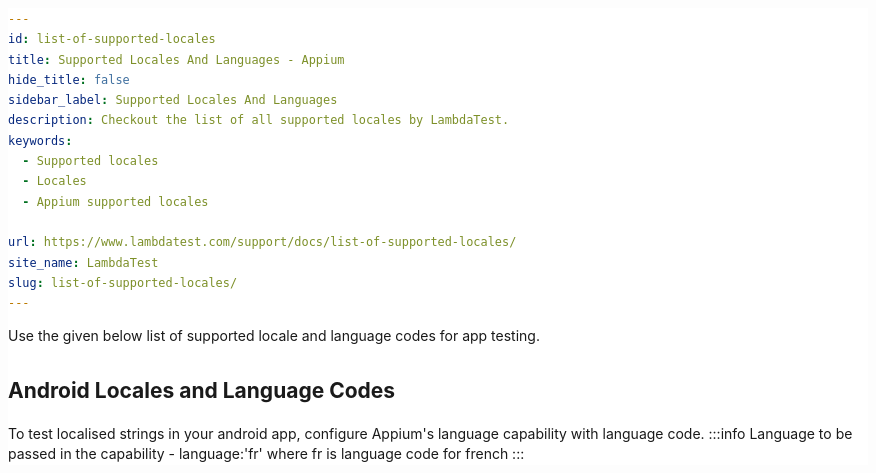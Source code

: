 ```yaml
---
id: list-of-supported-locales
title: Supported Locales And Languages - Appium
hide_title: false
sidebar_label: Supported Locales And Languages
description: Checkout the list of all supported locales by LambdaTest.
keywords:
  - Supported locales
  - Locales
  - Appium supported locales
  
url: https://www.lambdatest.com/support/docs/list-of-supported-locales/
site_name: LambdaTest
slug: list-of-supported-locales/
---
```


<script type="application/ld+json"
      dangerouslySetInnerHTML={{ __html: JSON.stringify({
       "@context": "https://schema.org",
        "@type": "BreadcrumbList",
        "itemListElement": [{
          "@type": "ListItem",
          "position": 1,
          "name": "Home",
          "item": "https://www.lambdatest.com"
        },{
          "@type": "ListItem",
          "position": 2,
          "name": "Support",
          "item": "https://www.lambdatest.com/support/docs/"
        },{
          "@type": "ListItem",
          "position": 3,
          "name": "List of Supported Locales",
          "item": "https://www.lambdatest.com/support/docs/list-of-supported-locales/"
        }]
      })
    }}
></script>

Use the given below list of supported locale and language codes for app testing.

## Android Locales and Language Codes

To test localised strings in your android app, configure Appium's language capability with language code. 
:::info
Language to be passed in the capability - language:'fr' where fr is language code for french
:::

